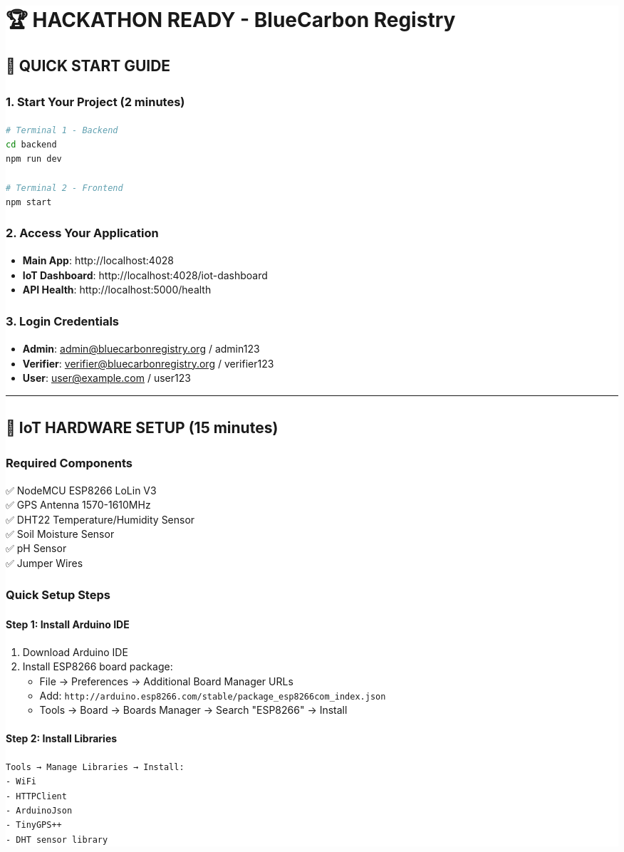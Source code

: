 # 🏆 HACKATHON READY - BlueCarbon Registry

## 🚀 **QUICK START GUIDE**

### **1. Start Your Project (2 minutes)**
```bash
# Terminal 1 - Backend
cd backend
npm run dev

# Terminal 2 - Frontend
npm start
```

### **2. Access Your Application**
- **Main App**: http://localhost:4028
- **IoT Dashboard**: http://localhost:4028/iot-dashboard
- **API Health**: http://localhost:5000/health

### **3. Login Credentials**
- **Admin**: admin@bluecarbonregistry.org / admin123
- **Verifier**: verifier@bluecarbonregistry.org / verifier123
- **User**: user@example.com / user123

---

## 📱 **IoT HARDWARE SETUP (15 minutes)**

### **Required Components**
✅ NodeMCU ESP8266 LoLin V3  
✅ GPS Antenna 1570-1610MHz  
✅ DHT22 Temperature/Humidity Sensor  
✅ Soil Moisture Sensor  
✅ pH Sensor  
✅ Jumper Wires  

### **Quick Setup Steps**

#### **Step 1: Install Arduino IDE**
1. Download Arduino IDE
2. Install ESP8266 board package:
   - File → Preferences → Additional Board Manager URLs
   - Add: `http://arduino.esp8266.com/stable/package_esp8266com_index.json`
   - Tools → Board → Boards Manager → Search "ESP8266" → Install

#### **Step 2: Install Libraries**
```
Tools → Manage Libraries → Install:
- WiFi
- HTTPClient
- ArduinoJson
- TinyGPS++
- DHT sensor library
```
